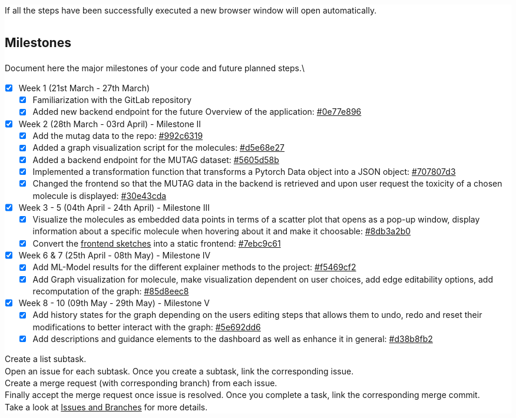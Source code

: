 If all the steps have been successfully executed a new browser window will open automatically.

## Milestones
Document here the major milestones of your code and future planned steps.\
- [x] Week 1 (21st March - 27th March)
  - [x] Familiarization with the GitLab repository
  - [x] Added new backend endpoint for the future Overview of the application: [#0e77e896](https://gitlab.inf.ethz.ch/course-xai-iml23/b2-gnn-explainer/-/commit/0e77e896b66e4f9176b28d1646ae0ca410daddb3)

- [x] Week 2 (28th March - 03rd April) - Milestone II
  - [x] Add the mutag data to the repo: [#992c6319](https://gitlab.inf.ethz.ch/course-xai-iml23/b2-gnn-explainer/-/commit/992c6319e514f8eafef9d717a5f3f4eeabb51540)
  - [x] Added a graph visualization script for the molecules: [#d5e68e27](https://gitlab.inf.ethz.ch/course-xai-iml23/b2-gnn-explainer/-/commit/d5e68e2770622332fdae7b5aee6ee78e00243709)
  - [x] Added a backend endpoint for the MUTAG dataset: [#5605d58b](https://gitlab.inf.ethz.ch/course-xai-iml23/b2-gnn-explainer/-/commit/5605d58ba68fa381ee8ed613fef4e6f00f369830)
  - [x] Implemented a transformation function that transforms a Pytorch Data object into a JSON object: [#707807d3](https://gitlab.inf.ethz.ch/course-xai-iml23/b2-gnn-explainer/-/commit/707807d3fc914727a23030e6376d1fc958930499)
  - [x] Changed the frontend so that the MUTAG data in the backend is retrieved and upon user request the toxicity of a chosen molecule is displayed: [#30e43cda](https://gitlab.inf.ethz.ch/course-xai-iml23/b2-gnn-explainer/-/commit/30e43cdadc34bede79b144aec1ec742ba0ade88a)

- [x] Week 3 - 5 (04th April - 24th April) - Milestone III
  - [x] Visualize the molecules as embedded data points in terms of a scatter plot that opens as a pop-up window, display information about a specific molecule when hovering about it and make it choosable: [#8db3a2b0](https://gitlab.inf.ethz.ch/course-xai-iml23/b2-gnn-explainer/-/commit/8db3a2b05ae1974b4ac1d3a4d0b3140ef4a83d22)
  - [x] Convert the [frontend sketches](https://app.moqups.com/tSlXp0j1gCEOxqUO249wkzcFM0EmMkJZ/view/page/ab9bb6bb5?ui=0) into a static frontend: [#7ebc9c61](https://gitlab.inf.ethz.ch/course-xai-iml23/b2-gnn-explainer/-/commit/7ebc9c61a9834a0b1d78e1991e11c7191e6eb3f5)

- [x] Week 6 & 7 (25th April - 08th May) - Milestone IV
	- [x] Add ML-Model results for the different explainer methods to the project: [#f5469cf2](https://gitlab.inf.ethz.ch/course-xai-iml23/b2-gnn-explainer/-/commit/f5469cf22103d27a7640bd6809c9b8109ccfe339)
	- [x] Add Graph visualization for molecule, make visualization dependent on user choices, add edge editability options, add recomputation of the graph: [#85d8eec8](https://gitlab.inf.ethz.ch/course-xai-iml23/b2-gnn-explainer/-/commit/85d8eec8997744afbc3e752bac6653c49b4f7b33)

- [x] Week 8 - 10 (09th May - 29th May) - Milestone V
  - [x] Add history states for the graph depending on the users editing steps that allows them to undo, redo and reset their modifications to better interact with the graph: [#5e692dd6](https://gitlab.inf.ethz.ch/course-xai-iml23/b2-gnn-explainer/-/commit/5e692dd6d88193ba6ce7c42903c6ebe3bc89c29b)
  - [x] Add descriptions and guidance elements to the dashboard as well as enhance it in general: [#d38b8fb2](https://gitlab.inf.ethz.ch/course-xai-iml23/b2-gnn-explainer/-/commit/d38b8fb246bb9131616a28d933684e264ecdf00f)

Create a list subtask.\
Open an issue for each subtask. Once you create a subtask, link the corresponding issue.\
Create a merge request (with corresponding branch) from each issue.\
Finally accept the merge request once issue is resolved. Once you complete a task, link the corresponding merge commit.\
Take a look at [Issues and Branches](https://www.youtube.com/watch?v=DSuSBuVYpys) for more details. 
